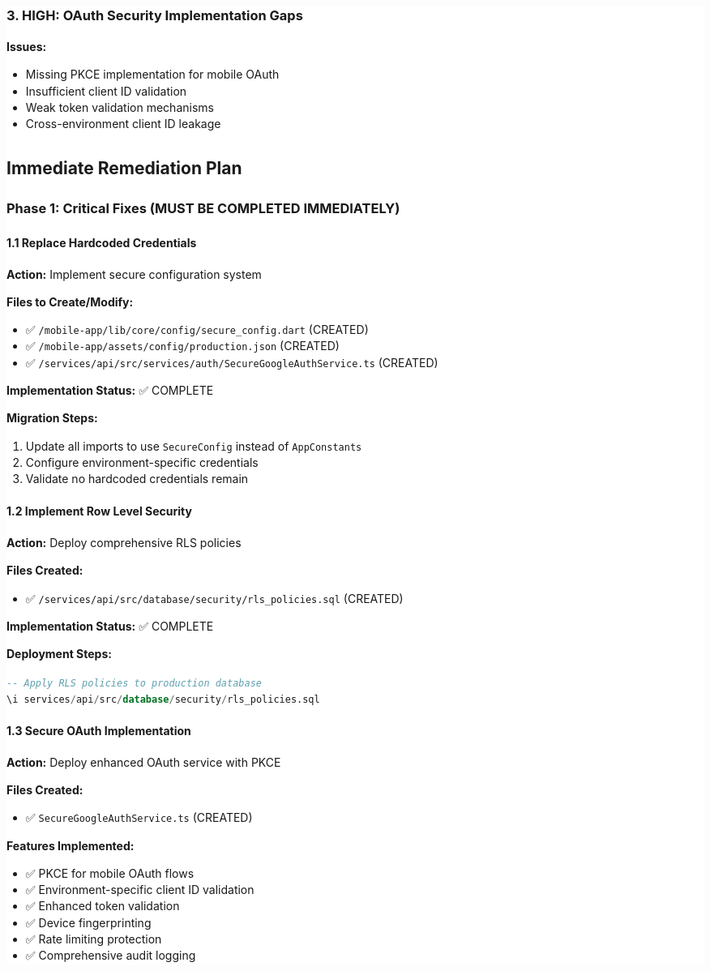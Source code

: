 ### 3. HIGH: OAuth Security Implementation Gaps

**Issues:**
- Missing PKCE implementation for mobile OAuth
- Insufficient client ID validation
- Weak token validation mechanisms
- Cross-environment client ID leakage

## Immediate Remediation Plan

### Phase 1: Critical Fixes (MUST BE COMPLETED IMMEDIATELY)

#### 1.1 Replace Hardcoded Credentials

**Action:** Implement secure configuration system

**Files to Create/Modify:**
- ✅ `/mobile-app/lib/core/config/secure_config.dart` (CREATED)
- ✅ `/mobile-app/assets/config/production.json` (CREATED)
- ✅ `/services/api/src/services/auth/SecureGoogleAuthService.ts` (CREATED)

**Implementation Status:** ✅ COMPLETE

**Migration Steps:**
1. Update all imports to use `SecureConfig` instead of `AppConstants`
2. Configure environment-specific credentials
3. Validate no hardcoded credentials remain

#### 1.2 Implement Row Level Security

**Action:** Deploy comprehensive RLS policies

**Files Created:**
- ✅ `/services/api/src/database/security/rls_policies.sql` (CREATED)

**Implementation Status:** ✅ COMPLETE

**Deployment Steps:**
```sql
-- Apply RLS policies to production database
\i services/api/src/database/security/rls_policies.sql
```

#### 1.3 Secure OAuth Implementation

**Action:** Deploy enhanced OAuth service with PKCE

**Files Created:**
- ✅ `SecureGoogleAuthService.ts` (CREATED)

**Features Implemented:**
- ✅ PKCE for mobile OAuth flows
- ✅ Environment-specific client ID validation
- ✅ Enhanced token validation
- ✅ Device fingerprinting
- ✅ Rate limiting protection
- ✅ Comprehensive audit logging
